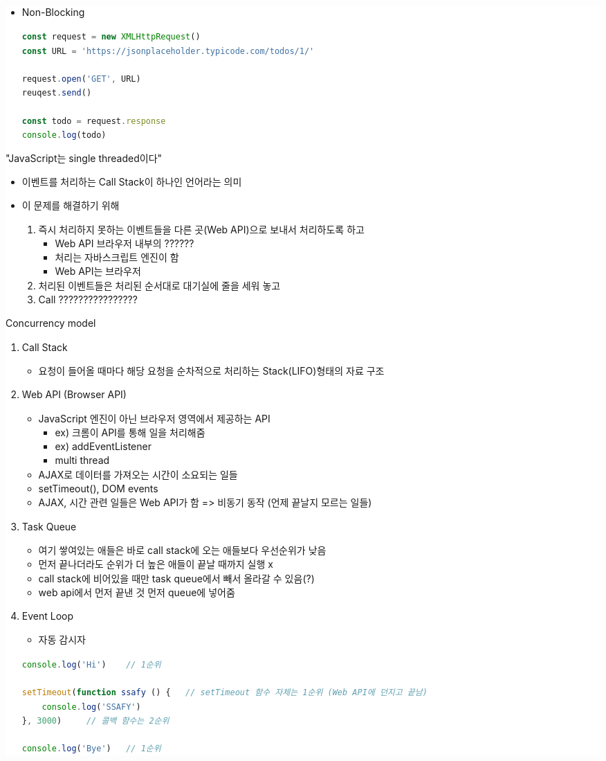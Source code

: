 - Non-Blocking

  ```js
  const request = new XMLHttpRequest()
  const URL = 'https://jsonplaceholder.typicode.com/todos/1/'
  
  request.open('GET', URL)
  reuqest.send()
  
  const todo = request.response
  console.log(todo)
  ```

  



"JavaScript는 single threaded이다"

- 이벤트를 처리하는 Call Stack이 하나인 언어라는 의미

- 이 문제를 해결하기 위해
  1. 즉시 처리하지 못하는 이벤트들을 다른 곳(Web API)으로 보내서 처리하도록 하고
     - Web API 브라우저 내부의 ??????
     - 처리는 자바스크립트 엔진이 함
     - Web API는 브라우저
  2. 처리된 이벤트들은 처리된 순서대로 대기실에 줄을 세워 놓고
  3. Call ????????????????



Concurrency model

1. Call Stack

   - 요청이 들어올 때마다 해당 요청을 순차적으로 처리하는 Stack(LIFO)형태의 자료 구조

2. Web API (Browser API)

   - JavaScript 엔진이 아닌 브라우저 영역에서 제공하는 API
     - ex) 크롬이 API를 통해 일을 처리해줌
     - ex) addEventListener
     - multi thread
   - AJAX로 데이터를 가져오는 시간이 소요되는 일들
   - setTimeout(), DOM events
   - AJAX, 시간 관련 일들은 Web API가 함 => 비동기 동작 (언제 끝날지 모르는 일들)

3. Task Queue

   - 여기 쌓여있는 애들은 바로 call stack에 오는 애들보다 우선순위가 낮음
   - 먼저 끝나더라도 순위가 더 높은 애들이 끝날 때까지 실행 x
   - call stack에 비어있을 때만 task queue에서 빼서 올라갈 수 있음(?)
   - web api에서 먼저 끝낸 것 먼저 queue에 넣어줌

4. Event Loop

   - 자동 감시자

   ```js
   console.log('Hi')	// 1순위
   
   setTimeout(function ssafy () {	// setTimeout 함수 자체는 1순위 (Web API에 던지고 끝남)
       console.log('SSAFY')
   }, 3000)		// 콜백 함수는 2순위
   
   console.log('Bye')	// 1순위
   ```
